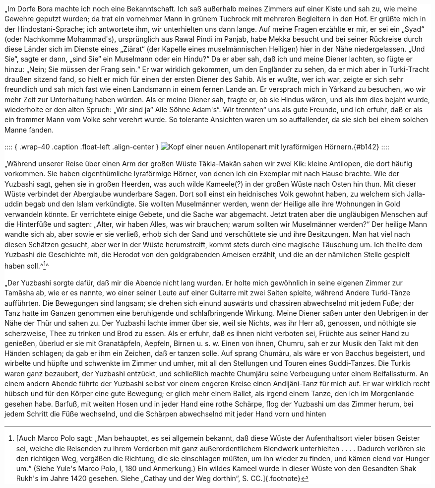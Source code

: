 „Im Dorfe Bora machte ich noch eine Bekanntschaft. Ich saß außerhalb meines
Zimmers auf einer Kiste und sah zu, wie meine Gewehre geputzt wurden; da trat
ein vornehmer Mann in grünem Tuchrock mit mehreren Begleitern in den Hof. Er
grüßte mich in der Hindostani-Sprache; ich antwortete ihm, 
wir unterhielten uns dann lange. Auf meine Fragen erzählte er mir, er sei ein
„Syad“ (oder Nachkomme Mohammad's), ursprünglich aus Rawal Pindi im Panjab, habe
Mekka besucht und bei seiner Rückreise durch diese Länder sich im Dienste eines
„Ziârat“ (der Kapelle eines muselmännischen Heiligen) hier in der Nähe
niedergelassen. „Und Sie“, sagte er dann, „sind Sie“ ein Muselmann oder ein
Hindu?“ Da er aber sah, daß ich und meine Diener lachten, so fügte er hinzu:
„Nein; Sie müssen der Frang sein.“ Er war wirklich gekommen, um den Engländer zu
sehen, da er mich aber in Turki-Tracht draußen sitzend fand, so hielt er mich
für einen der ersten Diener des Sahib. Als er wußte, wer ich war, zeigte er sich
sehr freundlich und sah mich fast wie einen Landsmann in einem fernen Lande an.
Er versprach mich in Yârkand zu besuchen, wo wir mehr Zeit zur Unterhaltung
haben würden. Als er meine Diener sah, fragte er, ob sie Hindus wären, und als
ihm dies bejaht wurde, wiederholte er den alten Spruch: „Wir sind ja“ Alle Söhne
Adam's“. Wir trennten“ uns als gute Freunde, und ich erfuhr, daß er als ein
frommer Mann vom Volke sehr verehrt wurde. So tolerante Ansichten waren um so
auffallender, da sie sich bei einem solchen Manne fanden. 

:::: { .wrap-40 .caption .float-left .align-center }
![Kopf einer neuen Antilopenart mit lyraförmigen Hörnern.](Reise_nach_der_Hohen_Tatarei_142.jpg "Kopf einer neuen Antilopenart mit lyraförmigen Hörnern."){#b142}
::::

„Während unserer Reise über einen Arm der großen Wüste Tâkla-Makân sahen wir
zwei Kik: kleine Antilopen, die dort häufig vorkommen. Sie haben eigenthümliche
lyraförmige Hörner, von denen ich ein Exemplar mit nach Hause brachte. Wie der
Yuzbashi sagt, gehen sie in großen Heerden, was auch wilde Kameele(?) in der
großen Wüste nach Osten hin thun. Mit dieser Wüste verbindet der Aberglaube
wunderbare Sagen. Dort soll einst ein heidnisches Volk gewohnt haben, zu welchem
sich Jalla-uddin begab und den Islam verkündigte. Sie wollten Muselmänner
werden, wenn der Heilige alle ihre Wohnungen in Gold verwandeln könnte. Er
verrichtete einige Gebete, und die Sache war abgemacht. Jetzt traten aber die
ungläubigen Menschen auf die Hinterfüße und sagten: „Alter, wir haben Alles, was
wir brauchen; warum sollten wir Muselmänner werden?“ Der heilige Mann wandte
sich ab, aber sowie er sie verließ, erhob sich der Sand und verschüttete sie und
ihre Besitzungen. Man hat viel nach diesen Schätzen gesucht, aber wer in der
Wüste herumstreift, kommt stets durch eine magische Täuschung um. Ich theilte
dem Yuzbashi die Geschichte mit, die Herodot von den goldgrabenden Ameisen
erzählt, und die an der nämlichen Stelle gespielt haben soll.^[^0803]^

„Der Yuzbashi sorgte dafür, daß mir die Abende nicht lang wurden. Er holte mich
gewöhnlich in seine eigenen Zimmer zur Tamâsha ab, wie er es nannte, wo einer
seiner Leute auf einer Guitarre mit zwei Saiten spielte, während Andere
Turki-Tänze aufführten. Die Bewegungen sind langsam; sie drehen sich einund
auswärts und chassiren abwechselnd mit jedem Fuße; der Tanz hatte im Ganzen
genommen eine beruhigende und schlafbringende Wirkung. Meine Diener saßen unter
den Uebrigen in der Nähe der Thür und sahen zu. Der Yuzbashi lachte immer über
sie, weil sie Nichts, was ihr Herr aß, genossen, und nöthigte sie scherzweise,
Thee zu trinken und Brod zu essen. Als er erfuhr, daß es ihnen nicht verboten
sei, Früchte aus seiner Hand zu genießen, überlud er sie mit Granatäpfeln,
Aepfeln, Birnen u. s. w. Einen von ihnen, Chumru, sah er zur Musik den Takt mit
den Händen schlagen; da gab er ihm ein Zeichen, daß er tanzen solle. Auf sprang
Chumâru, als wäre er von Bacchus begeistert, und wirbelte und hüpfte und
schwenkte im Zimmer und umher, mit all den Stellungen und Touren eines
Guddi-Tanzes. Die Turkis waren ganz bezaubert, der Yuzbashi entzückt, und
schließlich machte Chumjâru seine Verbeugung unter einem Beifallssturm. An einem
andern Abende führte der Yuzbashi selbst vor einem engeren Kreise einen
Andijâni-Tanz für mich auf. Er war wirklich recht hübsch und für den Körper eine
gute Bewegung; er glich mehr einem Ballet, als irgend einem Tanze, den ich im
Morgenlande gesehen habe. Barfuß, mit weiten Hosen und in jeder Hand eine rothe
Schärpe, flog der Yuzbashi um das Zimmer herum, bei jedem Schritt die Füße
wechselnd, und die Schärpen abwechselnd mit jeder Hand vorn und hinten

[^0800]: [In den Reisen Hwui-Seng's, des chinesischen Pilgers, aus dem Jahre 519 n. Chr., heißt es: „Die Bewohner dieser Gegend benutzen das Wasser der Flüsse zur Bewässerung ihrer Felder, und als man ihnen sagte, daß in dem mittleren Lande (China) die Felder durch den Regen getränkt würden, lachten sie und sagten: „Wie könnte denn der Himmel für alle genug schaffen?“ “ ]{.footnote}
[^0801]: [Marco Polo sagt: „Seine Majestät hat auch Adler, die abgerichtet werden, auf Wölfe niederzuschießen, und sie sind so groß und stark, daß auch der größte Wolf ihren Klauen nicht entgeht.“ (Jule's Marco Polo, I, 343 und Anmerkung zu Seite 355.) ]{.footnote}
[^0802]: [Marco Polo (Bohn's Ausgabe, Buch I, Kap. XLVII.) sagt: „Sie (die Tataren) haben eine bessere Art Fuhrwerk auf zwei Rädern, das ebenfalls mit schwarzem Filz überdeckt ist, und zwar so, daß die darin Befindlichen vor Nässe geschützt sind, auch wenn es den ganzen Tag regnet.“ ]{.footnote}
[^0803]: [Auch Marco Polo sagt: „Man behauptet, es sei allgemein bekannt, daß diese Wüste der Aufenthaltsort vieler bösen Geister sei, welche die Reisenden zu ihrem Verderben mit ganz außerordentlichem Blendwerk unterhielten . . . . Dadurch verlören sie den richtigen Weg, vergäßen die Richtung, die sie einschlagen müßten, um ihn wieder zu finden, und kämen elend vor Hunger um.“ (Siehe Yule's Marco Polo, I, 180 und Anmerkung.) Ein wildes Kameel wurde in dieser Wüste von den Gesandten Shak Rukh's im Jahre 1420 gesehen. Siehe „Cathay und der Weg dorthin“, S. CC.]{.footnote}
[^0804]: [Einen „Yang-Shahr“ oder ein Cantonnement gibt es in allen Städten Ost-Turkistâns. Man darf das Wort nicht mit „Yang-Hissâr“ verwechseln; letzteres ist der Name einer Stadt, die selbst mit einem „Yang-Shahr“ versehen ist.<br />Marco Polo sagt: „Da von den Armeen des Groß-Khans die Rede ist, so wird hier eine geeignete Stelle sein, zu bemerken, .. . . . daß es nothwendig wurde, Armeen in solchen Provinzen zu unterhalten, die große Städte und eine starke Bevölkerung hatten. Die Truppen sind vier bis fünf Meilen von jenen Städten stationirt und können einrücken, sobald es ihnen gefällt.“ (Siehe Yule's Marco Polo, I, 300.) ]{.footnote}